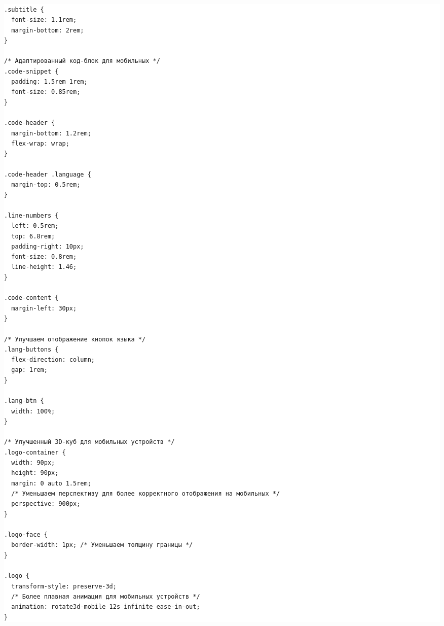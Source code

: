     .subtitle {
      font-size: 1.1rem;
      margin-bottom: 2rem;
    }
    
    /* Адаптированный код-блок для мобильных */
    .code-snippet {
      padding: 1.5rem 1rem;
      font-size: 0.85rem;
    }
    
    .code-header {
      margin-bottom: 1.2rem;
      flex-wrap: wrap;
    }
    
    .code-header .language {
      margin-top: 0.5rem;
    }
    
    .line-numbers {
      left: 0.5rem;
      top: 6.8rem;
      padding-right: 10px;
      font-size: 0.8rem;
      line-height: 1.46;
    }
    
    .code-content {
      margin-left: 30px;
    }
    
    /* Улучшаем отображение кнопок языка */
    .lang-buttons {
      flex-direction: column;
      gap: 1rem;
    }
    
    .lang-btn {
      width: 100%;
    }
    
    /* Улучшенный 3D-куб для мобильных устройств */
    .logo-container {
      width: 90px;
      height: 90px;
      margin: 0 auto 1.5rem;
      /* Уменьшаем перспективу для более корректного отображения на мобильных */
      perspective: 900px; 
    }
    
    .logo-face {
      border-width: 1px; /* Уменьшаем толщину границы */
    }
    
    .logo {
      transform-style: preserve-3d;
      /* Более плавная анимация для мобильных устройств */
      animation: rotate3d-mobile 12s infinite ease-in-out;
    }
    